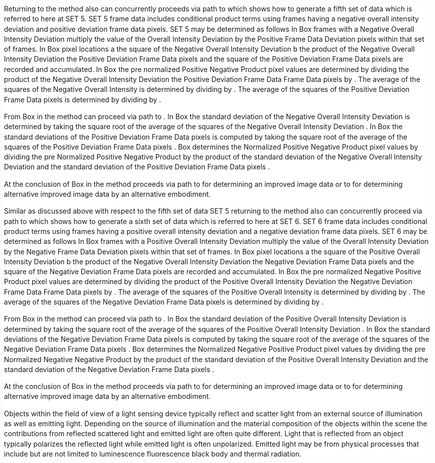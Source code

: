 Returning to the method also can concurrently proceeds via path to which shows how to generate a fifth set of data which is referred to here at SET 5. SET 5 frame data includes conditional product terms using frames having a negative overall intensity deviation and positive deviation frame data pixels. SET 5 may be determined as follows In Box frames with a Negative Overall Intensity Deviation multiply the value of the Overall Intensity Deviation by the Positive Frame Data Deviation pixels within that set of frames. In Box pixel locations a the square of the Negative Overall Intensity Deviation b the product of the Negative Overall Intensity Deviation the Positive Deviation Frame Data pixels and the square of the Positive Deviation Frame Data pixels are recorded and accumulated. In Box the pre normalized Positive Negative Product pixel values are determined by dividing the product of the Negative Overall Intensity Deviation the Positive Deviation Frame Data Frame Data pixels by . The average of the squares of the Negative Overall Intensity is determined by dividing by . The average of the squares of the Positive Deviation Frame Data pixels is determined by dividing by .

From Box in the method can proceed via path to . In Box the standard deviation of the Negative Overall Intensity Deviation is determined by taking the square root of the average of the squares of the Negative Overall Intensity Deviation . In Box the standard deviations of the Positive Deviation Frame Data pixels is computed by taking the square root of the average of the squares of the Positive Deviation Frame Data pixels . Box determines the Normalized Positive Negative Product pixel values by dividing the pre Normalized Positive Negative Product by the product of the standard deviation of the Negative Overall Intensity Deviation and the standard deviation of the Positive Deviation Frame Data pixels .

At the conclusion of Box in the method proceeds via path to for determining an improved image data or to for determining alternative improved image data by an alternative embodiment.

Similar as discussed above with respect to the fifth set of data SET 5 returning to the method also can concurrently proceed via path to which shows how to generate a sixth set of data which is referred to here at SET 6. SET 6 frame data includes conditional product terms using frames having a positive overall intensity deviation and a negative deviation frame data pixels. SET 6 may be determined as follows In Box frames with a Positive Overall Intensity Deviation multiply the value of the Overall Intensity Deviation by the Negative Frame Data Deviation pixels within that set of frames. In Box pixel locations a the square of the Positive Overall Intensity Deviation b the product of the Negative Overall Intensity Deviation the Negative Deviation Frame Data pixels and the square of the Negative Deviation Frame Data pixels are recorded and accumulated. In Box the pre normalized Negative Positive Product pixel values are determined by dividing the product of the Positive Overall Intensity Deviation the Negative Deviation Frame Data Frame Data pixels by . The average of the squares of the Positive Overall Intensity is determined by dividing by . The average of the squares of the Negative Deviation Frame Data pixels is determined by dividing by .

From Box in the method can proceed via path to . In Box the standard deviation of the Positive Overall Intensity Deviation is determined by taking the square root of the average of the squares of the Positive Overall Intensity Deviation . In Box the standard deviations of the Negative Deviation Frame Data pixels is computed by taking the square root of the average of the squares of the Negative Deviation Frame Data pixels . Box determines the Normalized Negative Positive Product pixel values by dividing the pre Normalized Negative Negative Product by the product of the standard deviation of the Positive Overall Intensity Deviation and the standard deviation of the Negative Deviation Frame Data pixels .

At the conclusion of Box in the method proceeds via path to for determining an improved image data or to for determining alternative improved image data by an alternative embodiment.

Objects within the field of view of a light sensing device typically reflect and scatter light from an external source of illumination as well as emitting light. Depending on the source of illumination and the material composition of the objects within the scene the contributions from reflected scattered light and emitted light are often quite different. Light that is reflected from an object typically polarizes the reflected light while emitted light is often unpolarized. Emitted light may be from physical processes that include but are not limited to luminescence fluorescence black body and thermal radiation.
